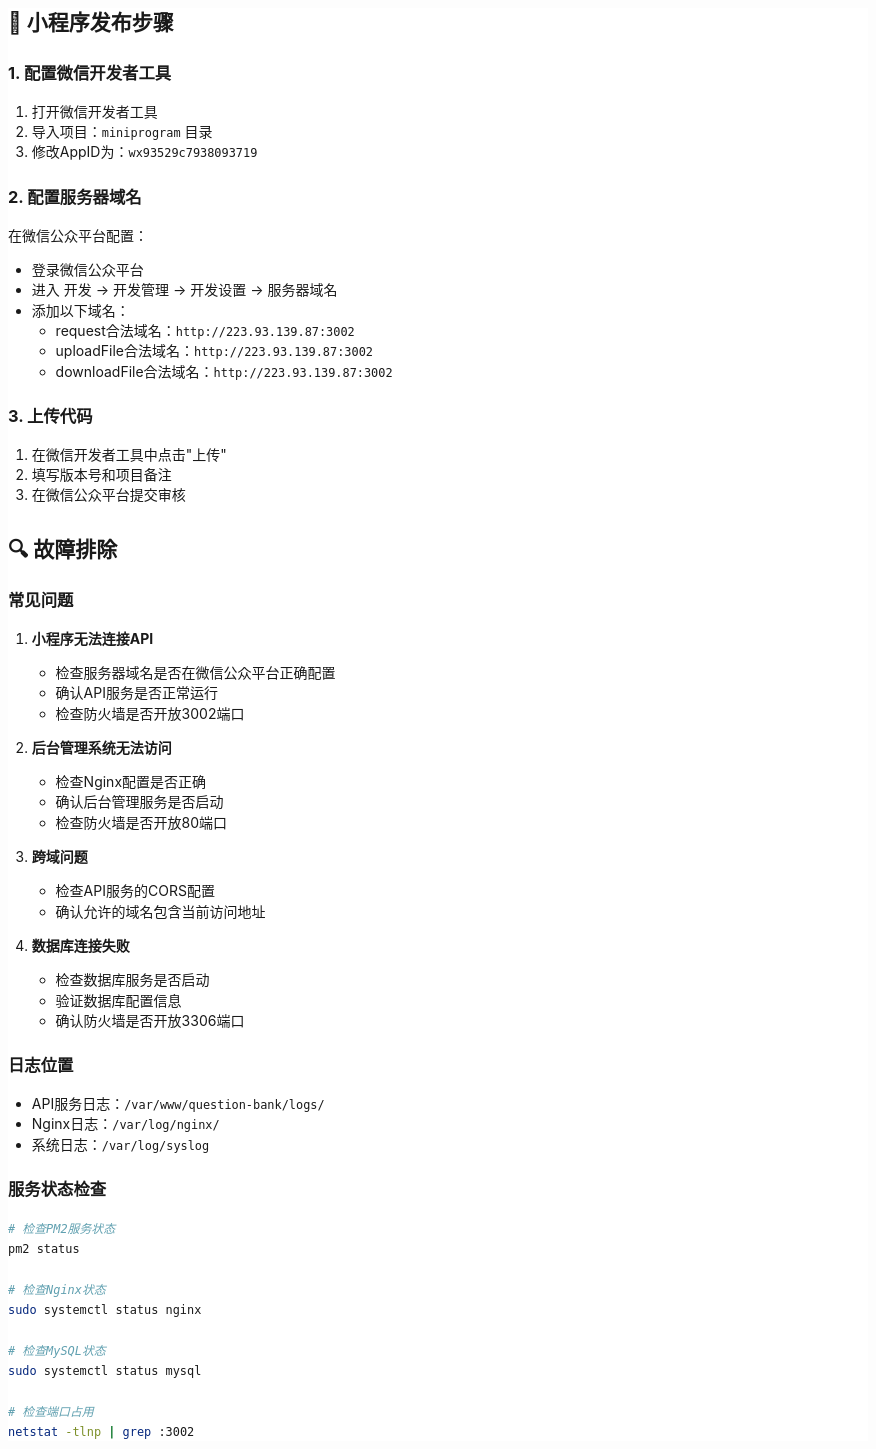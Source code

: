 ## 📱 小程序发布步骤

### 1. 配置微信开发者工具
1. 打开微信开发者工具
2. 导入项目：`miniprogram` 目录
3. 修改AppID为：`wx93529c7938093719`

### 2. 配置服务器域名
在微信公众平台配置：
- 登录微信公众平台
- 进入 开发 -> 开发管理 -> 开发设置 -> 服务器域名
- 添加以下域名：
  - request合法域名：`http://223.93.139.87:3002`
  - uploadFile合法域名：`http://223.93.139.87:3002`
  - downloadFile合法域名：`http://223.93.139.87:3002`

### 3. 上传代码
1. 在微信开发者工具中点击"上传"
2. 填写版本号和项目备注
3. 在微信公众平台提交审核

## 🔍 故障排除

### 常见问题

1. **小程序无法连接API**
   - 检查服务器域名是否在微信公众平台正确配置
   - 确认API服务是否正常运行
   - 检查防火墙是否开放3002端口

2. **后台管理系统无法访问**
   - 检查Nginx配置是否正确
   - 确认后台管理服务是否启动
   - 检查防火墙是否开放80端口

3. **跨域问题**
   - 检查API服务的CORS配置
   - 确认允许的域名包含当前访问地址

4. **数据库连接失败**
   - 检查数据库服务是否启动
   - 验证数据库配置信息
   - 确认防火墙是否开放3306端口

### 日志位置
- API服务日志：`/var/www/question-bank/logs/`
- Nginx日志：`/var/log/nginx/`
- 系统日志：`/var/log/syslog`

### 服务状态检查
```bash
# 检查PM2服务状态
pm2 status

# 检查Nginx状态
sudo systemctl status nginx

# 检查MySQL状态
sudo systemctl status mysql

# 检查端口占用
netstat -tlnp | grep :3002
```